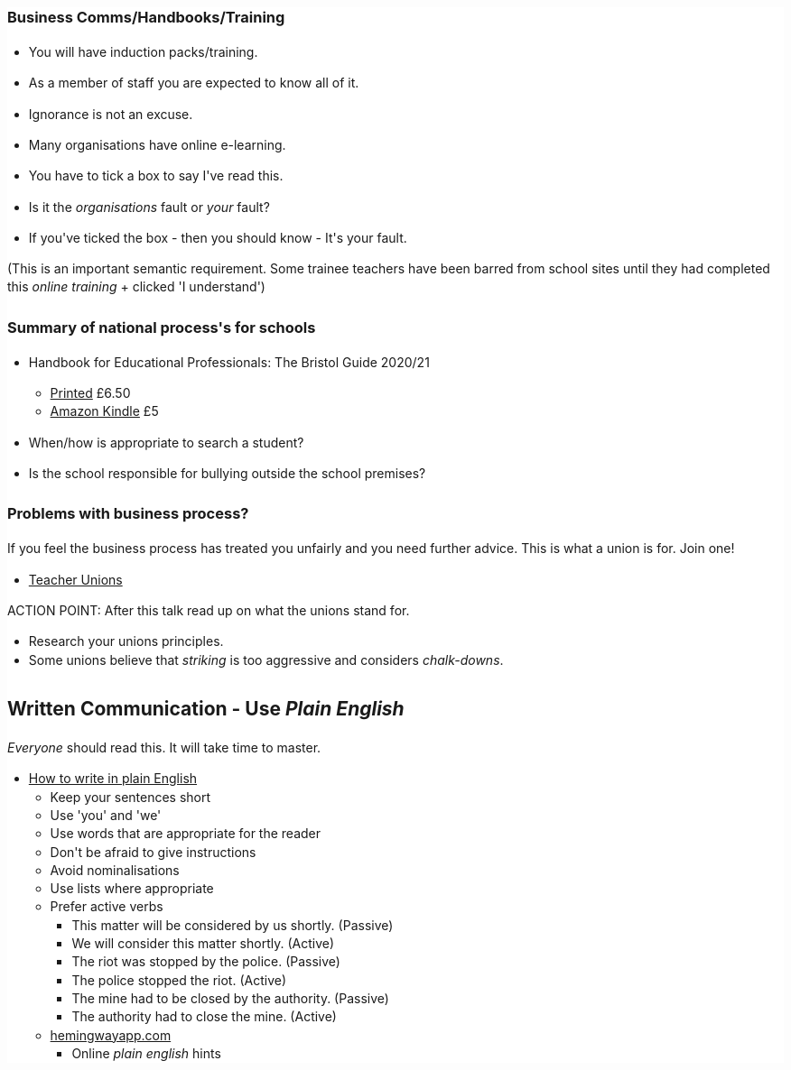 
### Business Comms/Handbooks/Training

* You will have induction packs/training.
* As a member of staff you are expected to know all of it.
* Ignorance is not an excuse.

* Many organisations have online e-learning.
* You have to tick a box to say I've read this.

* Is it the _organisations_ fault or _your_ fault?

* If you've ticked the box - then you should know - It's your fault.

(This is an important semantic requirement. Some trainee teachers have been barred from school sites until they had completed this _online training_ + clicked 'I understand')

### Summary of national process's for schools

* Handbook for Educational Professionals: The Bristol Guide 2020/21
    * [Printed](https://bristoluniversitypress.co.uk/handbook-for-education-bristol-guide-2021-2022) £6.50
    * [Amazon Kindle](https://www.amazon.co.uk/Handbook-Education-Bristol-Guide-2021-2022-ebook/dp/B09BNMR129/) £5

* When/how is appropriate to search a student?
* Is the school responsible for bullying outside the school premises?

### Problems with business process?

If you feel the business process has treated you unfairly and you need further advice. This is what a union is for. Join one!

* [Teacher Unions](https://en.wikipedia.org/wiki/Teachers%27_trade_unions_in_the_United_Kingdom)

ACTION POINT: After this talk read up on what the unions stand for.
* Research your unions principles.
* Some unions believe that _striking_ is too aggressive and considers _chalk-downs_.



Written Communication - Use _Plain English_
-------------------------------------------

*Everyone* should read this.
It will take time to master.

* [How to write in plain English](http://www.plainenglish.co.uk/how-to-write-in-plain-english.html)
    * Keep your sentences short
    * Use 'you' and 'we'
    * Use words that are appropriate for the reader
    * Don't be afraid to give instructions
    * Avoid nominalisations
    * Use lists where appropriate
    * Prefer active verbs
        * This matter will be considered by us shortly. (Passive)
        * We will consider this matter shortly. (Active)
        * The riot was stopped by the police. (Passive)
        * The police stopped the riot. (Active)
        * The mine had to be closed by the authority. (Passive)
        * The authority had to close the mine. (Active)
    * [hemingwayapp.com](https://hemingwayapp.com/)
        * Online _plain english_ hints
